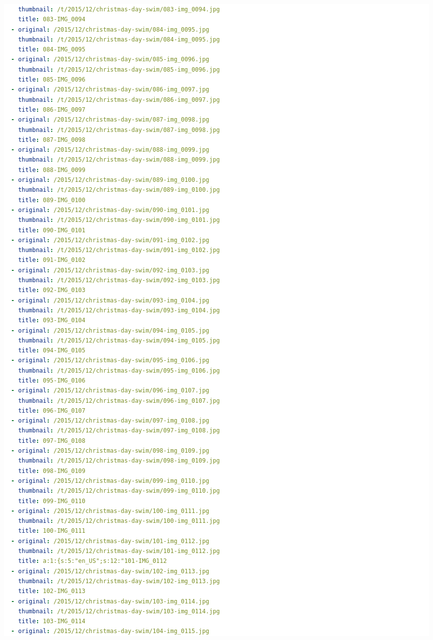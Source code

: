 ```yaml
    thumbnail: /t/2015/12/christmas-day-swim/083-img_0094.jpg
    title: 083-IMG_0094
  - original: /2015/12/christmas-day-swim/084-img_0095.jpg
    thumbnail: /t/2015/12/christmas-day-swim/084-img_0095.jpg
    title: 084-IMG_0095
  - original: /2015/12/christmas-day-swim/085-img_0096.jpg
    thumbnail: /t/2015/12/christmas-day-swim/085-img_0096.jpg
    title: 085-IMG_0096
  - original: /2015/12/christmas-day-swim/086-img_0097.jpg
    thumbnail: /t/2015/12/christmas-day-swim/086-img_0097.jpg
    title: 086-IMG_0097
  - original: /2015/12/christmas-day-swim/087-img_0098.jpg
    thumbnail: /t/2015/12/christmas-day-swim/087-img_0098.jpg
    title: 087-IMG_0098
  - original: /2015/12/christmas-day-swim/088-img_0099.jpg
    thumbnail: /t/2015/12/christmas-day-swim/088-img_0099.jpg
    title: 088-IMG_0099
  - original: /2015/12/christmas-day-swim/089-img_0100.jpg
    thumbnail: /t/2015/12/christmas-day-swim/089-img_0100.jpg
    title: 089-IMG_0100
  - original: /2015/12/christmas-day-swim/090-img_0101.jpg
    thumbnail: /t/2015/12/christmas-day-swim/090-img_0101.jpg
    title: 090-IMG_0101
  - original: /2015/12/christmas-day-swim/091-img_0102.jpg
    thumbnail: /t/2015/12/christmas-day-swim/091-img_0102.jpg
    title: 091-IMG_0102
  - original: /2015/12/christmas-day-swim/092-img_0103.jpg
    thumbnail: /t/2015/12/christmas-day-swim/092-img_0103.jpg
    title: 092-IMG_0103
  - original: /2015/12/christmas-day-swim/093-img_0104.jpg
    thumbnail: /t/2015/12/christmas-day-swim/093-img_0104.jpg
    title: 093-IMG_0104
  - original: /2015/12/christmas-day-swim/094-img_0105.jpg
    thumbnail: /t/2015/12/christmas-day-swim/094-img_0105.jpg
    title: 094-IMG_0105
  - original: /2015/12/christmas-day-swim/095-img_0106.jpg
    thumbnail: /t/2015/12/christmas-day-swim/095-img_0106.jpg
    title: 095-IMG_0106
  - original: /2015/12/christmas-day-swim/096-img_0107.jpg
    thumbnail: /t/2015/12/christmas-day-swim/096-img_0107.jpg
    title: 096-IMG_0107
  - original: /2015/12/christmas-day-swim/097-img_0108.jpg
    thumbnail: /t/2015/12/christmas-day-swim/097-img_0108.jpg
    title: 097-IMG_0108
  - original: /2015/12/christmas-day-swim/098-img_0109.jpg
    thumbnail: /t/2015/12/christmas-day-swim/098-img_0109.jpg
    title: 098-IMG_0109
  - original: /2015/12/christmas-day-swim/099-img_0110.jpg
    thumbnail: /t/2015/12/christmas-day-swim/099-img_0110.jpg
    title: 099-IMG_0110
  - original: /2015/12/christmas-day-swim/100-img_0111.jpg
    thumbnail: /t/2015/12/christmas-day-swim/100-img_0111.jpg
    title: 100-IMG_0111
  - original: /2015/12/christmas-day-swim/101-img_0112.jpg
    thumbnail: /t/2015/12/christmas-day-swim/101-img_0112.jpg
    title: a:1:{s:5:"en_US";s:12:"101-IMG_0112
  - original: /2015/12/christmas-day-swim/102-img_0113.jpg
    thumbnail: /t/2015/12/christmas-day-swim/102-img_0113.jpg
    title: 102-IMG_0113
  - original: /2015/12/christmas-day-swim/103-img_0114.jpg
    thumbnail: /t/2015/12/christmas-day-swim/103-img_0114.jpg
    title: 103-IMG_0114
  - original: /2015/12/christmas-day-swim/104-img_0115.jpg
```